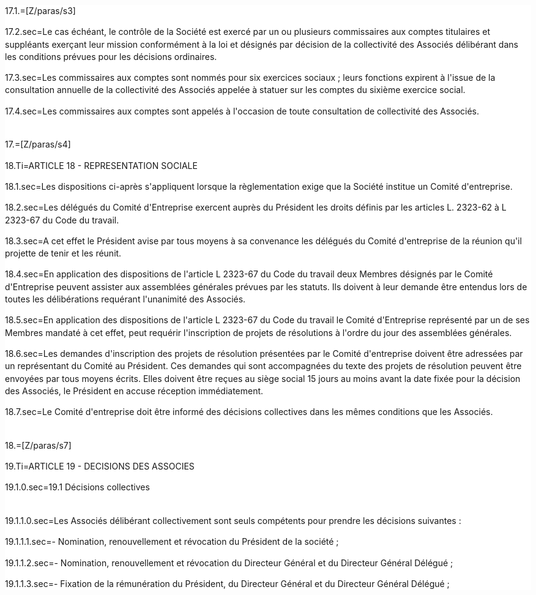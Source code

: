 17.1.=[Z/paras/s3]

17.2.sec=Le cas échéant, le contrôle de la Société est exercé par un ou plusieurs commissaires aux comptes titulaires et suppléants exerçant leur mission conformément à la loi et désignés par décision de la collectivité des Associés délibérant dans les conditions prévues pour les décisions ordinaires.

17.3.sec=Les commissaires aux comptes sont nommés pour six exercices sociaux ; leurs fonctions expirent à l'issue de la consultation annuelle de la collectivité des Associés appelée à statuer sur les comptes du sixième exercice social.

17.4.sec=Les commissaires aux comptes sont appelés à l'occasion de toute consultation de collectivité des Associés.<br><br>

17.=[Z/paras/s4]

18.Ti=ARTICLE 18 - REPRESENTATION SOCIALE<br>

18.1.sec=Les dispositions ci-après s'appliquent lorsque la règlementation exige que la Société institue un Comité d'entreprise.

18.2.sec=Les délégués du Comité d'Entreprise exercent auprès du Président les droits définis par les articles L. 2323-62 à L 2323-67 du Code du travail.

18.3.sec=A cet effet le Président avise par tous moyens à sa convenance les délégués du Comité d'entreprise de la réunion qu'il projette de tenir et les réunit.

18.4.sec=En application des dispositions de l'article L 2323-67 du Code du travail deux Membres désignés par le Comité d'Entreprise peuvent assister aux assemblées générales prévues par les statuts. Ils doivent à leur demande être entendus lors de toutes les délibérations requérant l'unanimité des Associés.

18.5.sec=En application des dispositions de l'article L 2323-67 du Code du travail le Comité d'Entreprise représenté par un de ses Membres mandaté à cet effet, peut requérir l'inscription de projets de résolutions à l'ordre du jour des assemblées générales.

18.6.sec=Les demandes d'inscription des projets de résolution présentées par le Comité d'entreprise doivent être adressées par un représentant du Comité au Président. Ces demandes qui sont accompagnées du texte des projets de résolution peuvent être envoyées par tous moyens écrits. Elles doivent être reçues au siège social 15 jours au moins avant la date fixée pour la décision des Associés, le Président en accuse réception immédiatement.

18.7.sec=Le Comité d'entreprise doit être informé des décisions collectives dans les mêmes conditions que les Associés.<br><br>

18.=[Z/paras/s7]

19.Ti=ARTICLE 19 - DECISIONS DES ASSOCIES<br>

19.1.0.sec=19.1 Décisions collectives<br><br>

19.1.1.0.sec=Les Associés délibérant collectivement sont seuls compétents pour prendre les décisions suivantes :

19.1.1.1.sec=- Nomination, renouvellement et révocation du Président de la société ;

19.1.1.2.sec=- Nomination, renouvellement et révocation du Directeur Général et du Directeur Général Délégué ;

19.1.1.3.sec=- Fixation de la rémunération du Président, du Directeur Général et du Directeur Général Délégué ;
